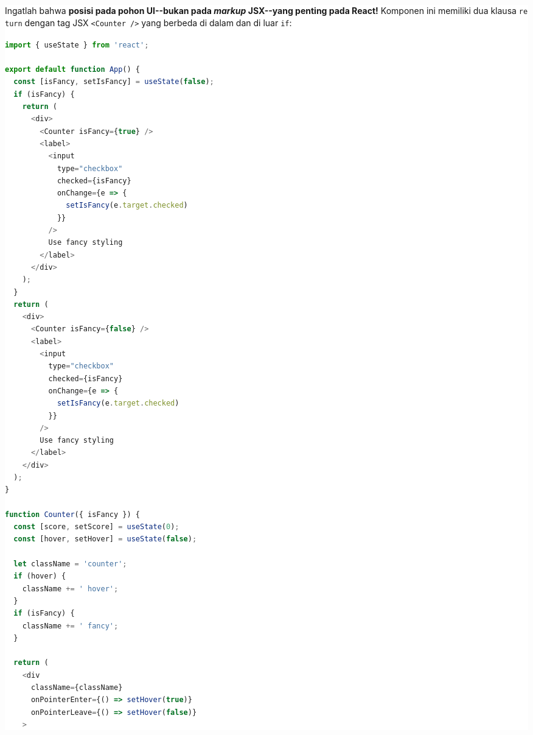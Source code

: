 <Pitfall>

Ingatlah bahwa **posisi pada pohon UI--bukan pada *markup* JSX--yang penting pada React!** Komponen ini memiliki dua klausa `return` dengan tag JSX `<Counter />` yang berbeda di dalam dan di luar `if`:

<Sandpack>

```js
import { useState } from 'react';

export default function App() {
  const [isFancy, setIsFancy] = useState(false);
  if (isFancy) {
    return (
      <div>
        <Counter isFancy={true} />
        <label>
          <input
            type="checkbox"
            checked={isFancy}
            onChange={e => {
              setIsFancy(e.target.checked)
            }}
          />
          Use fancy styling
        </label>
      </div>
    );
  }
  return (
    <div>
      <Counter isFancy={false} />
      <label>
        <input
          type="checkbox"
          checked={isFancy}
          onChange={e => {
            setIsFancy(e.target.checked)
          }}
        />
        Use fancy styling
      </label>
    </div>
  );
}

function Counter({ isFancy }) {
  const [score, setScore] = useState(0);
  const [hover, setHover] = useState(false);

  let className = 'counter';
  if (hover) {
    className += ' hover';
  }
  if (isFancy) {
    className += ' fancy';
  }

  return (
    <div
      className={className}
      onPointerEnter={() => setHover(true)}
      onPointerLeave={() => setHover(false)}
    >
```